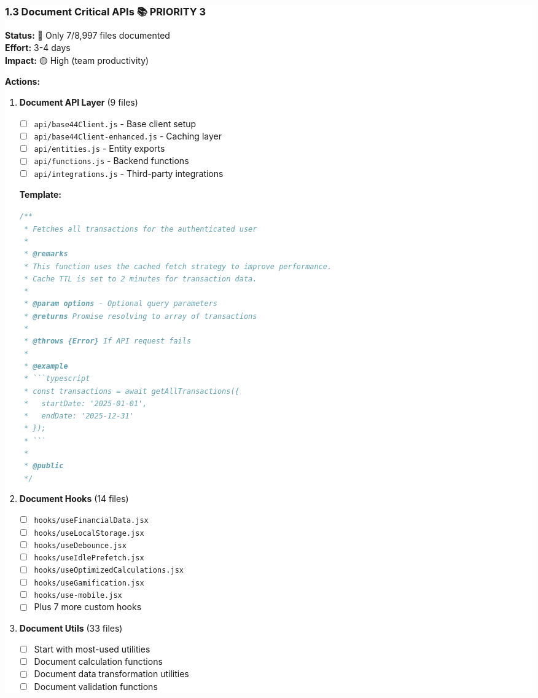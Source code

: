 ### 1.3 Document Critical APIs 📚 PRIORITY 3

**Status:** 🔴 Only 7/8,997 files documented  
**Effort:** 3-4 days  
**Impact:** 🟡 High (team productivity)

**Actions:**

1. **Document API Layer** (9 files)
   - [ ] `api/base44Client.js` - Base client setup
   - [ ] `api/base44Client-enhanced.js` - Caching layer
   - [ ] `api/entities.js` - Entity exports
   - [ ] `api/functions.js` - Backend functions
   - [ ] `api/integrations.js` - Third-party integrations
   
   **Template:**
   ```typescript
   /**
    * Fetches all transactions for the authenticated user
    * 
    * @remarks
    * This function uses the cached fetch strategy to improve performance.
    * Cache TTL is set to 2 minutes for transaction data.
    * 
    * @param options - Optional query parameters
    * @returns Promise resolving to array of transactions
    * 
    * @throws {Error} If API request fails
    * 
    * @example
    * ```typescript
    * const transactions = await getAllTransactions({ 
    *   startDate: '2025-01-01',
    *   endDate: '2025-12-31' 
    * });
    * ```
    * 
    * @public
    */
   ```

2. **Document Hooks** (14 files)
   - [ ] `hooks/useFinancialData.jsx`
   - [ ] `hooks/useLocalStorage.jsx`
   - [ ] `hooks/useDebounce.jsx`
   - [ ] `hooks/useIdlePrefetch.jsx`
   - [ ] `hooks/useOptimizedCalculations.jsx`
   - [ ] `hooks/useGamification.jsx`
   - [ ] `hooks/use-mobile.jsx`
   - [ ] Plus 7 more custom hooks

3. **Document Utils** (33 files)
   - [ ] Start with most-used utilities
   - [ ] Document calculation functions
   - [ ] Document data transformation utilities
   - [ ] Document validation functions
